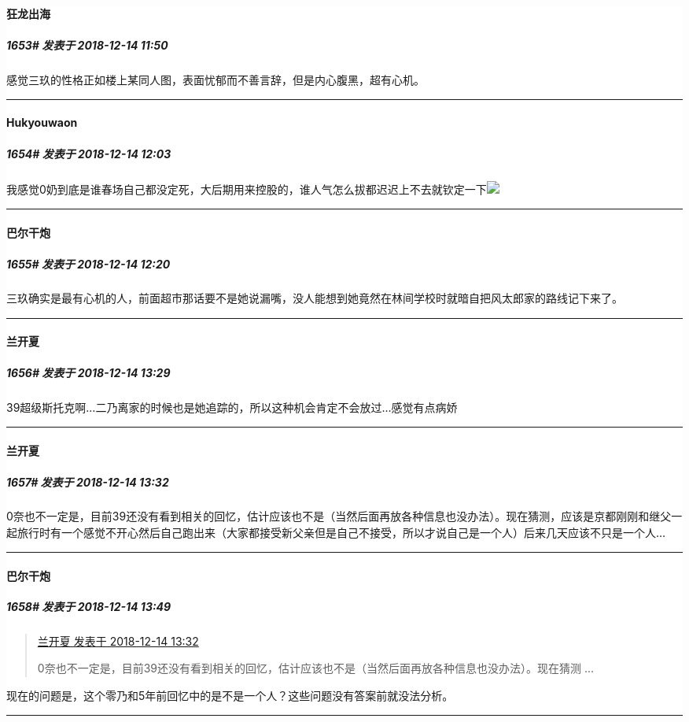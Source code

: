 ####  狂龙出海  
##### 1653#       发表于 2018-12-14 11:50


感觉三玖的性格正如楼上某同人图，表面忧郁而不善言辞，但是内心腹黑，超有心机。


-----

####  Hukyouwaon  
##### 1654#       发表于 2018-12-14 12:03


我感觉0奶到底是谁春场自己都没定死，大后期用来控股的，谁人气怎么拔都迟迟上不去就钦定一下<img src="https://static.saraba1st.com/image/smiley/face2017/002.png" referrerpolicy="no-referrer">


-----

####  巴尔干炮  
##### 1655#       发表于 2018-12-14 12:20


三玖确实是最有心机的人，前面超市那话要不是她说漏嘴，没人能想到她竟然在林间学校时就暗自把风太郎家的路线记下来了。


-----

####  兰开夏  
##### 1656#       发表于 2018-12-14 13:29


39超级斯托克啊…二乃离家的时候也是她追踪的，所以这种机会肯定不会放过…感觉有点病娇


-----

####  兰开夏  
##### 1657#       发表于 2018-12-14 13:32


0奈也不一定是，目前39还没有看到相关的回忆，估计应该也不是（当然后面再放各种信息也没办法）。现在猜测，应该是京都刚刚和继父一起旅行时有一个感觉不开心然后自己跑出来（大家都接受新父亲但是自己不接受，所以才说自己是一个人）后来几天应该不只是一个人…


-----

####  巴尔干炮  
##### 1658#       发表于 2018-12-14 13:49


<blockquote><a href="httphttps://bbs.saraba1st.com/2b/forum.php?mod=redirect&amp;goto=findpost&amp;pid=41941368&amp;ptid=1552818" target="_blank">兰开夏 发表于 2018-12-14 13:32</a>

0奈也不一定是，目前39还没有看到相关的回忆，估计应该也不是（当然后面再放各种信息也没办法）。现在猜测 ...</blockquote>
现在的问题是，这个零乃和5年前回忆中的是不是一个人？这些问题没有答案前就没法分析。


-----
